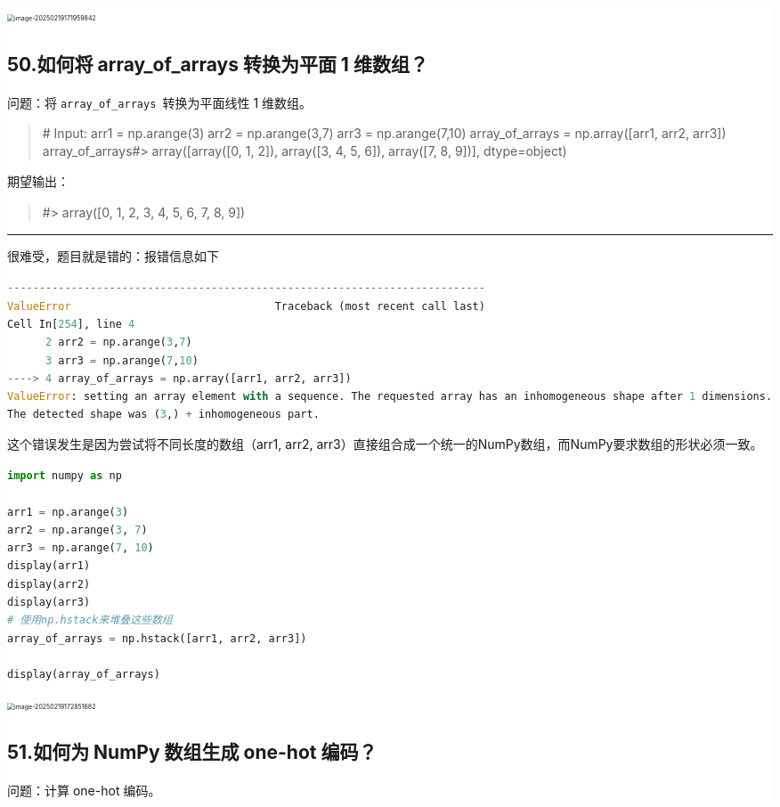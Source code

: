 <img src="https://wechat01.oss-cn-hangzhou.aliyuncs.com/img/image-20250219171959842.png" alt="image-20250219171959842" style="zoom:50%;" />

## **50.如何将 array_of_arrays 转换为平面 1 维数组？**

问题：将 `array_of_arrays `转换为平面线性 1 维数组。

> \# Input:
> arr1 = np.arange(3)
> arr2 = np.arange(3,7)
> arr3 = np.arange(7,10)
> array_of_arrays = np.array([arr1, arr2, arr3])
> array_of_arrays#> array([array([0, 1, 2]), array([3, 4, 5, 6]), array([7, 8, 9])], dtype=object)

期望输出：

> \#> array([0, 1, 2, 3, 4, 5, 6, 7, 8, 9])

----

很难受，题目就是错的：报错信息如下

```python
---------------------------------------------------------------------------
ValueError                                Traceback (most recent call last)
Cell In[254], line 4
      2 arr2 = np.arange(3,7)
      3 arr3 = np.arange(7,10)
----> 4 array_of_arrays = np.array([arr1, arr2, arr3])
ValueError: setting an array element with a sequence. The requested array has an inhomogeneous shape after 1 dimensions. The detected shape was (3,) + inhomogeneous part.
```

这个错误发生是因为尝试将不同长度的数组（arr1, arr2, arr3）直接组合成一个统一的NumPy数组，而NumPy要求数组的形状必须一致。

```python
import numpy as np

arr1 = np.arange(3)
arr2 = np.arange(3, 7)
arr3 = np.arange(7, 10)
display(arr1)
display(arr2)
display(arr3)
# 使用np.hstack来堆叠这些数组
array_of_arrays = np.hstack([arr1, arr2, arr3])

display(array_of_arrays)
```

<img src="https://wechat01.oss-cn-hangzhou.aliyuncs.com/img/image-20250219172851682.png" alt="image-20250219172851682" style="zoom:50%;" />

## **51.如何为 NumPy 数组生成 one-hot 编码？**

问题：计算 one-hot 编码。
